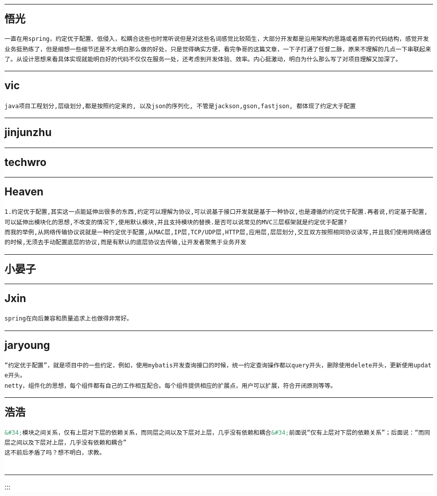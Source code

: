  ----- 
<a style='font-size:1.5em;font-weight:bold'>悟光</a> 


 ```md 
一直在用spring，约定优于配置、低侵入，松耦合这些也时常听说但是对这些名词感觉比较陌生，大部分开发都是沿用架构的思路或者原有的代码结构，感觉开发业务挺熟练了，但是细想一些细节还是不太明白那么做的好处，只是觉得确实方便，看完争哥的这篇文章，一下子打通了任督二脉，原来不理解的几点一下串联起来了。从设计思想来看具体实现就能明白好的代码不仅仅在服务一处，还考虑到开发体验、效率。内心挺激动，明白为什么那么写了对项目理解又加深了。
```

 ----- 
<a style='font-size:1.5em;font-weight:bold'>vic</a> 


 ```md 
java项目工程划分,层级划分,都是按照约定来的, 以及json的序列化, 不管是jackson,gson,fastjson, 都体现了约定大于配置
```

 ----- 
<a style='font-size:1.5em;font-weight:bold'>jinjunzhu</a> 



 ----- 
<a style='font-size:1.5em;font-weight:bold'>techwro</a> 



 ----- 
<a style='font-size:1.5em;font-weight:bold'>Heaven</a> 


 ```md 
1.约定优于配置,其实这一点能延伸出很多的东西,约定可以理解为协议,可以说基于接口开发就是基于一种协议,也是遵循的约定优于配置.再者说,约定基于配置,可以延伸出模块化的思想,不改变的情况下,使用默认模块,并且支持模块的替换.是否可以说常见的MVC三层框架就是约定优于配置?
而我的举例,从网络传输协议说就是一种约定优于配置,从MAC层,IP层,TCP/UDP层,HTTP层,应用层,层层划分,交互双方按照相同协议读写,并且我们使用网络通信的时候,无须去手动配置底层的协议,而是有默认的底层协议去传输,让开发者聚焦于业务开发
```

 ----- 
<a style='font-size:1.5em;font-weight:bold'>小晏子</a> 



 ----- 
<a style='font-size:1.5em;font-weight:bold'>Jxin</a> 


 ```md 
spring在向后兼容和质量追求上也做得非常好。
```

 ----- 
<a style='font-size:1.5em;font-weight:bold'>jaryoung</a> 


 ```md 
“约定优于配置”，就是项目中的一些约定，例如，使用mybatis开发查询接口的时候，统一约定查询操作都以query开头，删除使用delete开头，更新使用update开头。
netty，组件化的思想，每个组件都有自己的工作相互配合。每个组件提供相应的扩展点，用户可以扩展，符合开闭原则等等。
```

 ----- 
<a style='font-size:1.5em;font-weight:bold'>浩浩</a> 


 ```md 
&#34;模块之间关系，仅有上层对下层的依赖关系，而同层之间以及下层对上层，几乎没有依赖和耦合&#34;前面说“仅有上层对下层的依赖关系”；后面说：“而同层之间以及下层对上层，几乎没有依赖和耦合”
这不前后矛盾了吗？想不明白，求教。



```

 ----- 
:::